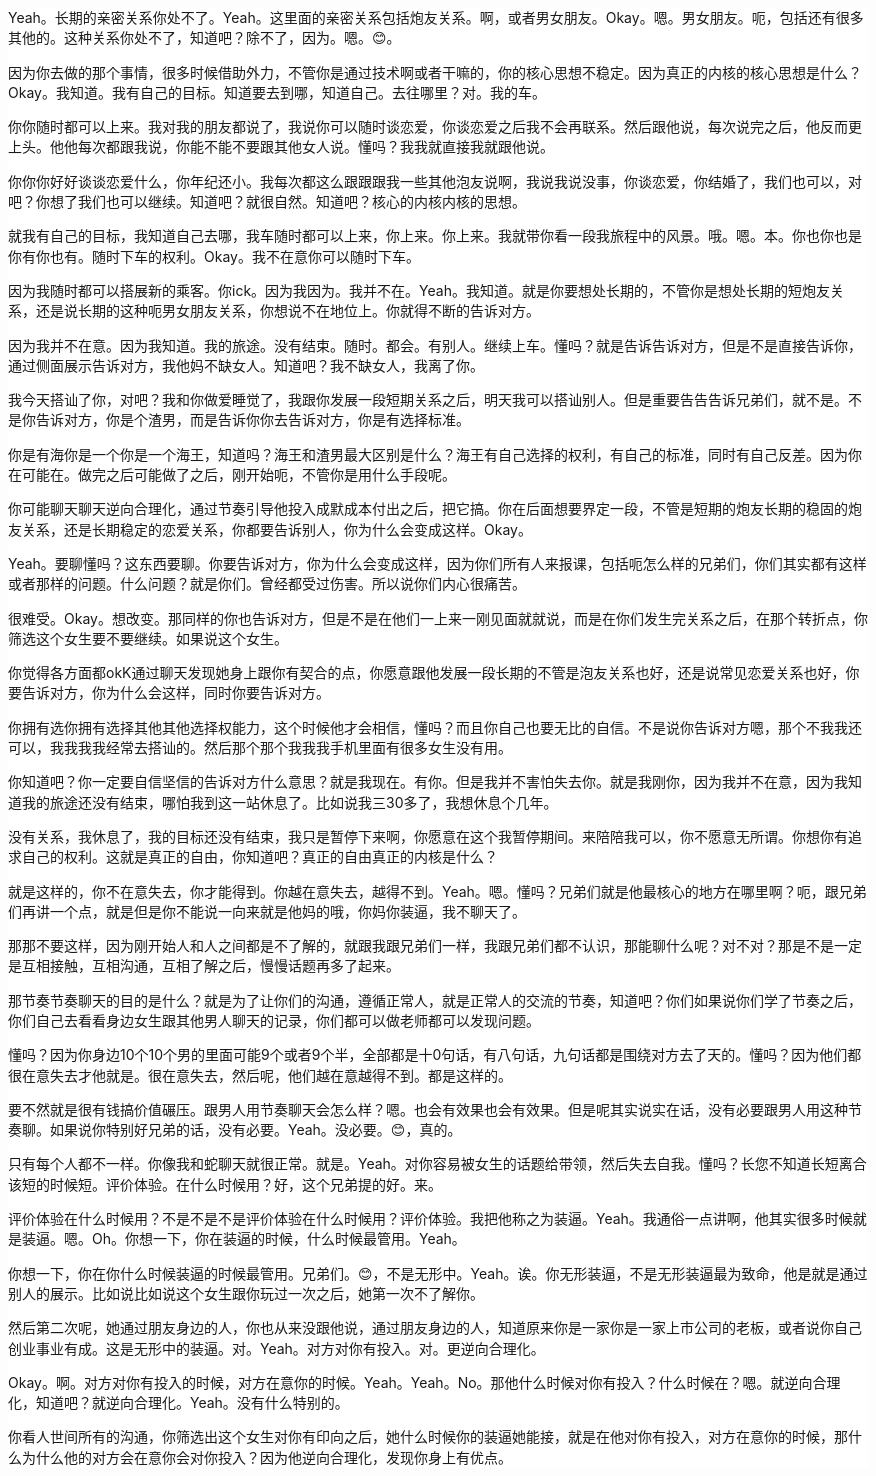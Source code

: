 Yeah。长期的亲密关系你处不了。Yeah。这里面的亲密关系包括炮友关系。啊，或者男女朋友。Okay。嗯。男女朋友。呃，包括还有很多其他的。这种关系你处不了，知道吧？除不了，因为。嗯。😊。

因为你去做的那个事情，很多时候借助外力，不管你是通过技术啊或者干嘛的，你的核心思想不稳定。因为真正的内核的核心思想是什么？Okay。我知道。我有自己的目标。知道要去到哪，知道自己。去往哪里？对。我的车。

你你随时都可以上来。我对我的朋友都说了，我说你可以随时谈恋爱，你谈恋爱之后我不会再联系。然后跟他说，每次说完之后，他反而更上头。他他每次都跟我说，你能不能不要跟其他女人说。懂吗？我我就直接我就跟他说。

你你你好好谈谈恋爱什么，你年纪还小。我每次都这么跟跟跟我一些其他泡友说啊，我说我说没事，你谈恋爱，你结婚了，我们也可以，对吧？你想了我们也可以继续。知道吧？就很自然。知道吧？核心的内核内核的思想。

就我有自己的目标，我知道自己去哪，我车随时都可以上来，你上来。你上来。我就带你看一段我旅程中的风景。哦。嗯。本。你也你也是你有你也有。随时下车的权利。Okay。我不在意你可以随时下车。

因为我随时都可以搭展新的乘客。你ick。因为我因为。我并不在。Yeah。我知道。就是你要想处长期的，不管你是想处长期的短炮友关系，还是说长期的这种呃男女朋友关系，你想说不在地位上。你就得不断的告诉对方。

因为我并不在意。因为我知道。我的旅途。没有结束。随时。都会。有别人。继续上车。懂吗？就是告诉告诉对方，但是不是直接告诉你，通过侧面展示告诉对方，我他妈不缺女人。知道吧？我不缺女人，我离了你。

我今天搭讪了你，对吧？我和你做爱睡觉了，我跟你发展一段短期关系之后，明天我可以搭讪别人。但是重要告告告诉兄弟们，就不是。不是你告诉对方，你是个渣男，而是告诉你你去告诉对方，你是有选择标准。

你是有海你是一个你是一个海王，知道吗？海王和渣男最大区别是什么？海王有自己选择的权利，有自己的标准，同时有自己反差。因为你在可能在。做完之后可能做了之后，刚开始呃，不管你是用什么手段呢。

你可能聊天聊天逆向合理化，通过节奏引导他投入成默成本付出之后，把它搞。你在后面想要界定一段，不管是短期的炮友长期的稳固的炮友关系，还是长期稳定的恋爱关系，你都要告诉别人，你为什么会变成这样。Okay。

Yeah。要聊懂吗？这东西要聊。你要告诉对方，你为什么会变成这样，因为你们所有人来报课，包括呃怎么样的兄弟们，你们其实都有这样或者那样的问题。什么问题？就是你们。曾经都受过伤害。所以说你们内心很痛苦。

很难受。Okay。想改变。那同样的你也告诉对方，但是不是在他们一上来一刚见面就就说，而是在你们发生完关系之后，在那个转折点，你筛选这个女生要不要继续。如果说这个女生。

你觉得各方面都okK通过聊天发现她身上跟你有契合的点，你愿意跟他发展一段长期的不管是泡友关系也好，还是说常见恋爱关系也好，你要告诉对方，你为什么会这样，同时你要告诉对方。

你拥有选你拥有选择其他其他选择权能力，这个时候他才会相信，懂吗？而且你自己也要无比的自信。不是说你告诉对方嗯，那个不我我还可以，我我我我经常去搭讪的。然后那个那个我我我手机里面有很多女生没有用。

你知道吧？你一定要自信坚信的告诉对方什么意思？就是我现在。有你。但是我并不害怕失去你。就是我刚你，因为我并不在意，因为我知道我的旅途还没有结束，哪怕我到这一站休息了。比如说我三30多了，我想休息个几年。

没有关系，我休息了，我的目标还没有结束，我只是暂停下来啊，你愿意在这个我暂停期间。来陪陪我可以，你不愿意无所谓。你想你有追求自己的权利。这就是真正的自由，你知道吧？真正的自由真正的内核是什么？

就是这样的，你不在意失去，你才能得到。你越在意失去，越得不到。Yeah。嗯。懂吗？兄弟们就是他最核心的地方在哪里啊？呃，跟兄弟们再讲一个点，就是但是你不能说一向来就是他妈的哦，你妈你装逼，我不聊天了。

那那不要这样，因为刚开始人和人之间都是不了解的，就跟我跟兄弟们一样，我跟兄弟们都不认识，那能聊什么呢？对不对？那是不是一定是互相接触，互相沟通，互相了解之后，慢慢话题再多了起来。

那节奏节奏聊天的目的是什么？就是为了让你们的沟通，遵循正常人，就是正常人的交流的节奏，知道吧？你们如果说你们学了节奏之后，你们自己去看看身边女生跟其他男人聊天的记录，你们都可以做老师都可以发现问题。

懂吗？因为你身边10个10个男的里面可能9个或者9个半，全部都是十0句话，有八句话，九句话都是围绕对方去了天的。懂吗？因为他们都很在意失去才他就是。很在意失去，然后呢，他们越在意越得不到。都是这样的。

要不然就是很有钱搞价值碾压。跟男人用节奏聊天会怎么样？嗯。也会有效果也会有效果。但是呢其实说实在话，没有必要跟男人用这种节奏聊。如果说你特别好兄弟的话，没有必要。Yeah。没必要。😊，真的。

只有每个人都不一样。你像我和蛇聊天就很正常。就是。Yeah。对你容易被女生的话题给带领，然后失去自我。懂吗？长您不知道长短离合该短的时候短。评价体验。在什么时候用？好，这个兄弟提的好。来。

评价体验在什么时候用？不是不是不是评价体验在什么时候用？评价体验。我把他称之为装逼。Yeah。我通俗一点讲啊，他其实很多时候就是装逼。嗯。Oh。你想一下，你在装逼的时候，什么时候最管用。Yeah。

你想一下，你在你什么时候装逼的时候最管用。兄弟们。😊，不是无形中。Yeah。诶。你无形装逼，不是无形装逼最为致命，他是就是通过别人的展示。比如说比如说这个女生跟你玩过一次之后，她第一次不了解你。

然后第二次呢，她通过朋友身边的人，你也从来没跟他说，通过朋友身边的人，知道原来你是一家你是一家上市公司的老板，或者说你自己创业事业有成。这是无形中的装逼。对。Yeah。对方对你有投入。对。更逆向合理化。

Okay。啊。对方对你有投入的时候，对方在意你的时候。Yeah。Yeah。No。那他什么时候对你有投入？什么时候在？嗯。就逆向合理化，知道吧？就逆向合理化。Yeah。没有什么特别的。

你看人世间所有的沟通，你筛选出这个女生对你有印向之后，她什么时候你的装逼她能接，就是在他对你有投入，对方在意你的时候，那什么为什么他的对方会在意你会对你投入？因为他逆向合理化，发现你身上有优点。
